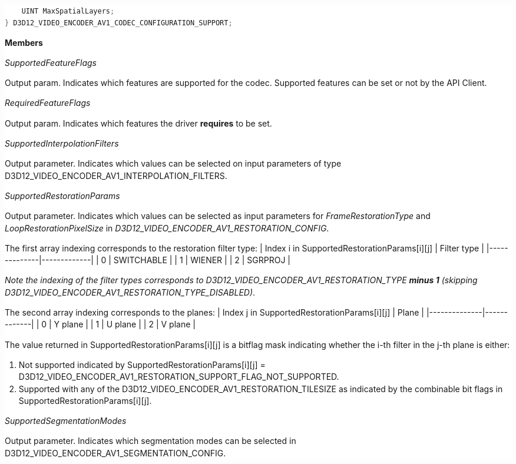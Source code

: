 ```C++
    UINT MaxSpatialLayers;
} D3D12_VIDEO_ENCODER_AV1_CODEC_CONFIGURATION_SUPPORT;
```

**Members**

*SupportedFeatureFlags*

Output param. Indicates which features are supported for the codec. Supported features can be set or not by the API Client.

*RequiredFeatureFlags*

Output param. Indicates which features the driver **requires** to be set.

*SupportedInterpolationFilters*

Output parameter. Indicates which values can be selected on input parameters of type D3D12_VIDEO_ENCODER_AV1_INTERPOLATION_FILTERS.

*SupportedRestorationParams*

Output parameter. Indicates which values can be selected as input parameters for *FrameRestorationType* and *LoopRestorationPixelSize* in *D3D12_VIDEO_ENCODER_AV1_RESTORATION_CONFIG*. 

The first array indexing corresponds to the restoration filter type:
| Index i in SupportedRestorationParams[i][j] | Filter type |
|--------------|-------------|
| 0 | SWITCHABLE |
| 1 | WIENER     |
| 2 | SGRPROJ    |

*Note the indexing of the filter types corresponds to D3D12_VIDEO_ENCODER_AV1_RESTORATION_TYPE **minus 1** (skipping D3D12_VIDEO_ENCODER_AV1_RESTORATION_TYPE_DISABLED)*.

The second array indexing corresponds to the planes:
| Index j in SupportedRestorationParams[i][j] | Plane |
|--------------|-------------|
| 0 | Y plane |
| 1 | U plane |
| 2 | V plane |

The value returned in SupportedRestorationParams[i][j] is a bitflag mask indicating whether the i-th filter in the j-th plane is either:

1. Not supported indicated by SupportedRestorationParams[i][j] = D3D12_VIDEO_ENCODER_AV1_RESTORATION_SUPPORT_FLAG_NOT_SUPPORTED.
2. Supported with any of the D3D12_VIDEO_ENCODER_AV1_RESTORATION_TILESIZE as indicated by the combinable bit flags in SupportedRestorationParams[i][j].

*SupportedSegmentationModes*

Output parameter. Indicates which segmentation modes can be selected in D3D12_VIDEO_ENCODER_AV1_SEGMENTATION_CONFIG.
